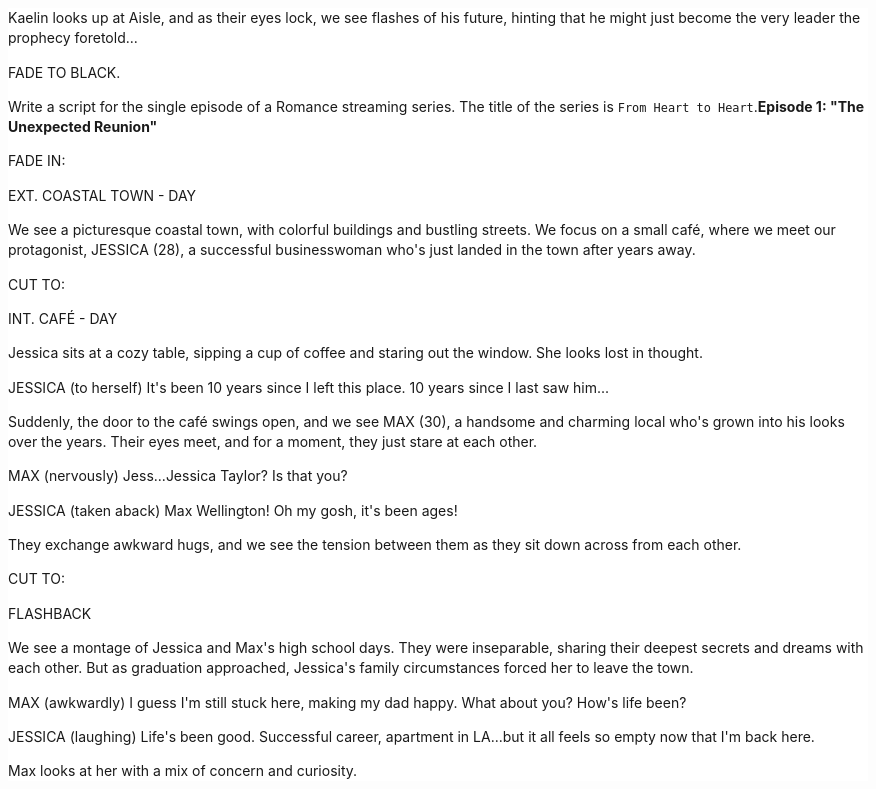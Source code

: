 Kaelin looks up at Aisle, and as their eyes lock, we see flashes of his future, hinting that he might just become the very leader the prophecy foretold...

FADE TO BLACK.<end>

Write a script for the single episode of a Romance streaming series. The title of the series is `From Heart to Heart`.<start>**Episode 1: "The Unexpected Reunion"**

FADE IN:

EXT. COASTAL TOWN - DAY

We see a picturesque coastal town, with colorful buildings and bustling streets. We focus on a small café, where we meet our protagonist, JESSICA (28), a successful businesswoman who's just landed in the town after years away.

CUT TO:

INT. CAFÉ - DAY

Jessica sits at a cozy table, sipping a cup of coffee and staring out the window. She looks lost in thought.

JESSICA
(to herself)
It's been 10 years since I left this place. 10 years since I last saw him...

Suddenly, the door to the café swings open, and we see MAX (30), a handsome and charming local who's grown into his looks over the years. Their eyes meet, and for a moment, they just stare at each other.

MAX
(nervously)
Jess...Jessica Taylor? Is that you?

JESSICA
(taken aback)
Max Wellington! Oh my gosh, it's been ages!

They exchange awkward hugs, and we see the tension between them as they sit down across from each other.

CUT TO:

FLASHBACK

We see a montage of Jessica and Max's high school days. They were inseparable, sharing their deepest secrets and dreams with each other. But as graduation approached, Jessica's family circumstances forced her to leave the town.

MAX
(awkwardly)
I guess I'm still stuck here, making my dad happy. What about you? How's life been?

JESSICA
(laughing)
Life's been good. Successful career, apartment in LA...but it all feels so empty now that I'm back here.

Max looks at her with a mix of concern and curiosity.
